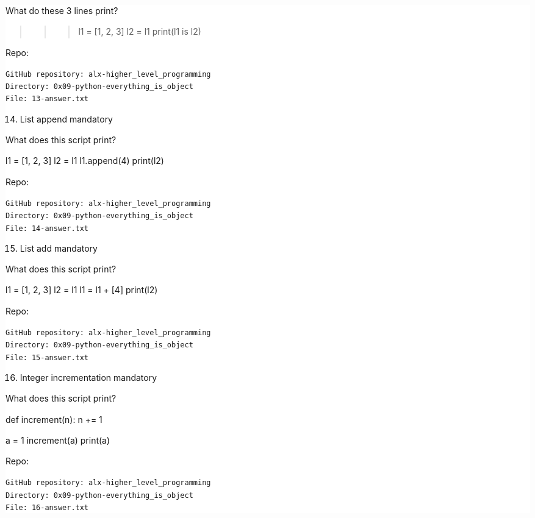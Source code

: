 What do these 3 lines print?

>>> l1 = [1, 2, 3]
>>> l2 = l1
>>> print(l1 is l2)

Repo:

    GitHub repository: alx-higher_level_programming
    Directory: 0x09-python-everything_is_object
    File: 13-answer.txt

14. List append
mandatory

What does this script print?

l1 = [1, 2, 3]
l2 = l1
l1.append(4)
print(l2)

Repo:

    GitHub repository: alx-higher_level_programming
    Directory: 0x09-python-everything_is_object
    File: 14-answer.txt

15. List add
mandatory

What does this script print?

l1 = [1, 2, 3]
l2 = l1
l1 = l1 + [4]
print(l2)

Repo:

    GitHub repository: alx-higher_level_programming
    Directory: 0x09-python-everything_is_object
    File: 15-answer.txt

16. Integer incrementation
mandatory

What does this script print?

def increment(n):
    n += 1

a = 1
increment(a)
print(a)

Repo:

    GitHub repository: alx-higher_level_programming
    Directory: 0x09-python-everything_is_object
    File: 16-answer.txt
